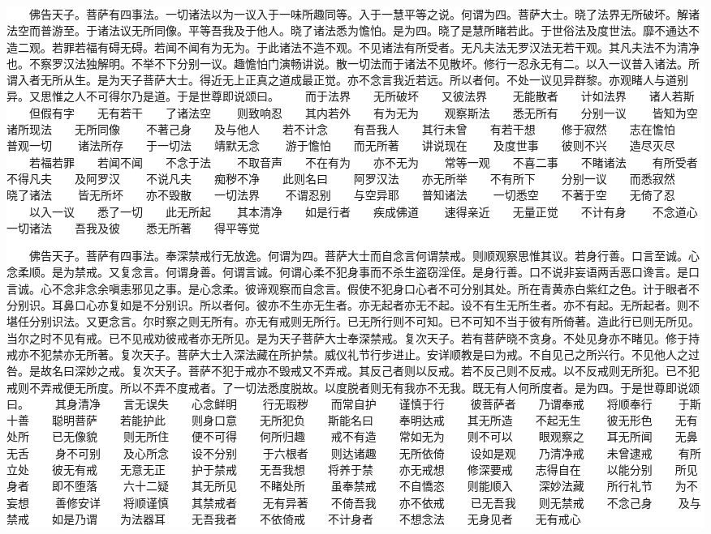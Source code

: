 　　佛告天子。菩萨有四事法。一切诸法以为一议入于一味所趣同等。入于一慧平等之说。何谓为四。菩萨大士。晓了法界无所破坏。解诸法空而普游至。于诸法议无所同像。平等吾我及于他人。晓了诸法悉为憺怕。是为四。晓了是慧所睹若此。于世俗法及度世法。靡不通达不造二观。若罪若福有碍无碍。若闻不闻有为无为。于此诸法不造不观。不见诸法有所受者。无凡夫法无罗汉法无若干观。其凡夫法不为清净也。不察罗汉法独解明。不举不下分别一议。趣憺怕门演畅讲说。散一切法而于诸法不见散坏。修行一忍永无有二。以入一议普入诸法。所谓入者无所从生。是为天子菩萨大士。得近无上正真之道成最正觉。亦不念言我近若远。所以者何。不处一议见异群黎。亦观睹人与道别异。又思惟之人不可得尔乃是道。于是世尊即说颂曰。
　　而于法界　　无所破坏　　又彼法界
　　无能散者　　计如法界　　诸人若斯
　　但假有字　　无有若干　　了诸法空
　　则致响忍　　其内若外　　有为无为
　　观察斯法　　悉无所有　　分别一议
　　皆知为空　　诸所现法　　无所同像
　　不著己身　　及与他人　　若不计念
　　有吾我人　　其行未曾　　有若干想
　　修于寂然　　志在憺怕　　普观一切
　　诸法所存　　于一切法　　靖默无念
　　游于憺怕　　而无所著　　讲说现在
　　及度世事　　彼则不兴　　造尽灭尽
　　若福若罪　　若闻不闻　　不念于法
　　不取音声　　不在有为　　亦不无为
　　常等一观　　不喜二事　　不睹诸法
　　有所受者　　不得凡夫　　及阿罗汉
　　不说凡夫　　痴秽不净　　此则名曰
　　阿罗汉法　　亦无所举　　不有所下
　　分别一议　　而悉寂然　　晓了诸法
　　皆无所坏　　亦不毁散　　一切法界
　　不谓忍别　　与空异耶　　普知诸法
　　一切悉空　　不著于空　　无倚了忍
　　以入一议　　悉了一切　　此无所起
　　其本清净　　如是行者　　疾成佛道
　　速得亲近　　无量正觉　　不计有身
　　不念道心　　一切诸法　　吾我及彼
　　悉无所著　　得平等觉

　　佛告天子。菩萨有四事法。奉深禁戒行无放逸。何谓为四。菩萨大士而自念言何谓禁戒。则顺观察思惟其议。若身行善。口言至诚。心念柔顺。是为禁戒。又复念言。何谓身善。何谓言诚。何谓心柔不犯身事而不杀生盗窃淫侄。是身行善。口不说非妄语两舌恶口谗言。是口言诚。心不念非念余嗔恚邪见之事。是心念柔。彼谛观察而自念言。假使不犯身口心者不可分别其处。所在青黄赤白紫红之色。计于眼者不分别识。耳鼻口心亦复如是不分别识。所以者何。彼亦不生亦无生者。亦无起者亦无不起。设不有生无所生者。亦不有起。无所起者。则不堪任分别识法。又更念言。尔时察之则无所有。亦无有戒则无所行。已无所行则不可知。已不可知不当于彼有所倚著。造此行已则无所见。当尔之时不见有戒。已不见戒劝彼戒者亦无所见。是为天子菩萨大士奉深禁戒。复次天子。若有菩萨晓不贪身。不处见身亦不睹见。修于持戒亦不犯禁亦无所著。复次天子。菩萨大士入深法藏在所护禁。威仪礼节行步进止。安详顺教是曰为戒。不自见己之所兴行。不见他人之过咎。是故名曰深妙之戒。复次天子。菩萨不犯于戒亦不毁戒又不弄戒。其反己者则以反戒。若不反己则不反戒。以不反戒则无所犯。已不犯戒则不弄戒便无所度。所以不弄不度戒者。了一切法悉度脱故。以度脱者则无有我亦不无我。既无有人何所度者。是为四。于是世尊即说颂曰。
　　其身清净　　言无误失　　心念鲜明
　　行无瑕秽　　而常自护　　谨慎于行
　　彼菩萨者　　乃谓奉戒　　将顺奉行
　　于斯十善　　聪明菩萨　　若能护此
　　则身口意　　无所犯负　　斯能名曰
　　奉明达戒　　其无所造　　不起无生
　　彼无形色　　无有处所　　已无像貌
　　则无所住　　便不可得　　何所归趣
　　戒不有造　　常如无为　　则不可以
　　眼观察之　　耳无所闻　　无鼻无舌
　　身不可别　　及心所念　　设不分别
　　于六根者　　则达诸趣　　无所依倚
　　设如是观　　乃清净戒　　未曾逮戒
　　有所立处　　彼无有戒　　无意无正
　　护于禁戒　　无吾我想　　将养于禁
　　亦无戒想　　修深要戒　　志得自在
　　以能分别　　所见身者　　即不堕落
　　六十二疑　　其无所见　　不睹处所
　　虽奉禁戒　　不自憍恣　　则能顺入
　　深妙法藏　　所行礼节　　为不妄想
　　善修安详　　将顺谨慎　　其禁戒者
　　无有异著　　不倚吾我　　亦不依戒
　　已无吾我　　则无禁戒　　不念己身
　　及与禁戒　　如是乃谓　　为法器耳
　　无吾我者　　不依倚戒　　不计身者
　　不想念法　　无身见者　　无有戒心